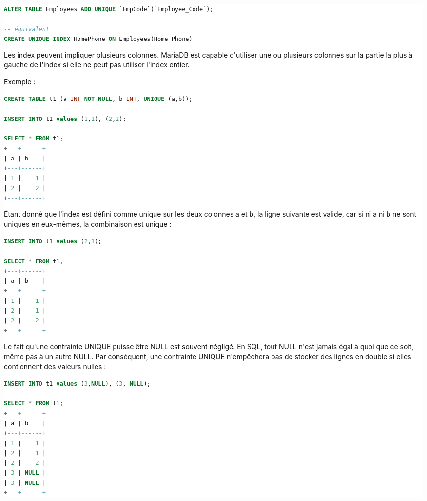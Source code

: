 ```sql
ALTER TABLE Employees ADD UNIQUE `EmpCode`(`Employee_Code`);

-- équivalent
CREATE UNIQUE INDEX HomePhone ON Employees(Home_Phone);
```

Les index peuvent impliquer plusieurs colonnes. MariaDB est capable d'utiliser une ou plusieurs colonnes sur la partie la plus à gauche de l'index si elle ne peut pas utiliser l'index entier.

Exemple :

```sql
CREATE TABLE t1 (a INT NOT NULL, b INT, UNIQUE (a,b));

INSERT INTO t1 values (1,1), (2,2);

SELECT * FROM t1;
+---+------+
| a | b    |
+---+------+
| 1 |    1 |
| 2 |    2 |
+---+------+
```

Étant donné que l'index est défini comme unique sur les deux colonnes a et b, la ligne suivante est valide, car si ni a ni b ne sont uniques en eux-mêmes, la combinaison est unique :

```sql
INSERT INTO t1 values (2,1);

SELECT * FROM t1;
+---+------+
| a | b    |
+---+------+
| 1 |    1 |
| 2 |    1 |
| 2 |    2 |
+---+------+
```

Le fait qu'une contrainte UNIQUE puisse être NULL est souvent négligé. En SQL, tout NULL n'est jamais égal à quoi que ce soit, même pas à un autre NULL. Par conséquent, une contrainte UNIQUE n'empêchera pas de stocker des lignes en double si elles contiennent des valeurs nulles :

```sql
INSERT INTO t1 values (3,NULL), (3, NULL);

SELECT * FROM t1;
+---+------+
| a | b    |
+---+------+
| 1 |    1 |
| 2 |    1 |
| 2 |    2 |
| 3 | NULL |
| 3 | NULL |
+---+------+
```
